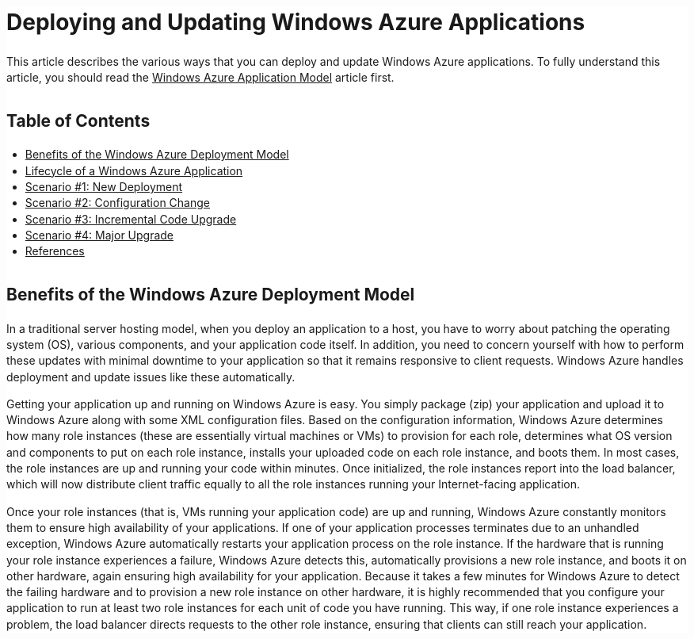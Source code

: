 # Deploying and Updating Windows Azure Applications

This article describes the various ways that you can deploy and update
Windows Azure applications. To fully understand this article, you should
read the [Windows Azure Application Model][] article
first.<a id="compare" name="compare"></a>

## Table of Contents<a id="_GoBack" name="_GoBack"></a>

-   [Benefits of the Windows Azure Deployment Model][]
-   [Lifecycle of a Windows Azure Application][]
-   [Scenario #1: New Deployment][]
-   [Scenario #2: Configuration Change][]
-   [Scenario #3: Incremental Code Upgrade][]
-   [Scenario #4: Major Upgrade][]
-   [References][]

<a name="benefits"> </a>

## Benefits of the Windows Azure Deployment Model

In a traditional server hosting model, when you deploy an application to
a host, you have to worry about patching the operating system (OS),
various components, and your application code itself. In addition, you
need to concern yourself with how to perform these updates with minimal
downtime to your application so that it remains responsive to client
requests. Windows Azure handles deployment and update issues like these
automatically.

Getting your application up and running on Windows Azure is easy. You
simply package (zip) your application and upload it to Windows Azure
along with some XML configuration files. Based on the configuration
information, Windows Azure determines how many role instances (these are
essentially virtual machines or VMs) to provision for each role,
determines what OS version and components to put on each role instance,
installs your uploaded code on each role instance, and boots them. In
most cases, the role instances are up and running your code within
minutes. Once initialized, the role instances report into the load
balancer, which will now distribute client traffic equally to all the
role instances running your Internet-facing application.

Once your role instances (that is, VMs running your application code)
are up and running, Windows Azure constantly monitors them to ensure
high availability of your applications. If one of your application
processes terminates due to an unhandled exception, Windows Azure
automatically restarts your application process on the role instance. If
the hardware that is running your role instance experiences a failure,
Windows Azure detects this, automatically provisions a new role
instance, and boots it on other hardware, again ensuring high
availability for your application. Because it takes a few minutes for
Windows Azure to detect the failing hardware and to provision a new role
instance on other hardware, it is highly recommended that you configure
your application to run at least two role instances for each unit of
code you have running. This way, if one role instance experiences a
problem, the load balancer directs requests to the other role instance,
ensuring that clients can still reach your application.


  [Windows Azure Application Model]: ../application-model/
  [Benefits of the Windows Azure Deployment Model]: #benefits
  [Lifecycle of a Windows Azure Application]: #lifecycle
  [Scenario #1: New Deployment]: #scenario1
  [Scenario #2: Configuration Change]: #scenario2
  [Scenario #3: Incremental Code Upgrade]: #scenario3
  [Scenario #4: Major Upgrade]: #scenario4
  [References]: #references
  [Windows Azure Service Level Agreement]: http://www.windowsazure.com/en-us/support/sla/
  [Create Hosted Service REST API]: http://msdn.microsoft.com/en-us/library/windowsazure/gg441304.aspx
  [Create Deployment REST API]: http://msdn.microsoft.com/en-us/library/windowsazure/ee460813.aspx
  [0]: ../Media/deploying-and-updating-applications-3.jpg
  [Change Deployment Configuration REST API]: http://msdn.microsoft.com/en-us/library/windowsazure/ee460809.aspx
  [Managing Upgrades to the Windows Azure Guest OS]: http://msdn.microsoft.com/en-us/library/windowsazure/ff729422.aspx
  [1]: ../Media/deploying-and-updating-applications-4.jpg 
  [Upgrade Deployment REST API]: http://msdn.microsoft.com/en-us/library/windowsazure/ee460793.aspx
  [2]: ../Media/deploying-and-updating-applications-5.jpg
  [3]: ../Media/deploying-and-updating-applications-6.jpg
  [Deploying a Windows Azure Service]: http://msdn.microsoft.com/en-us/library/windowsazure/gg433027.aspx
  [Operations on Hosted Services]: http://msdn.microsoft.com/en-us/library/windowsazure/ee460812.aspx